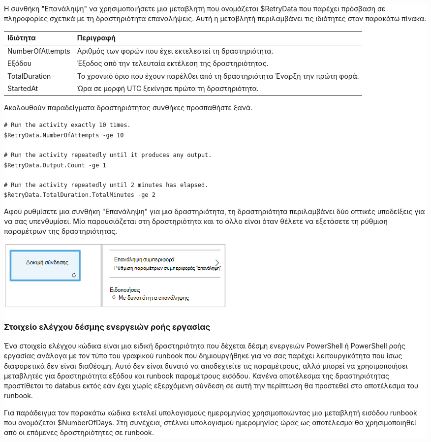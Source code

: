 Η συνθήκη "Επανάληψη" να χρησιμοποιήσετε μια μεταβλητή που ονομάζεται $RetryData που παρέχει πρόσβαση σε πληροφορίες σχετικά με τη δραστηριότητα επαναλήψεις.  Αυτή η μεταβλητή περιλαμβάνει τις ιδιότητες στον παρακάτω πίνακα.

| Ιδιότητα | Περιγραφή |
|:--|:--|
| NumberOfAttempts | Αριθμός των φορών που έχει εκτελεστεί τη δραστηριότητα.              |
| Εξόδου           | Έξοδος από την τελευταία εκτέλεση της δραστηριότητας.                    |
| TotalDuration    | Το χρονικό όριο που έχουν παρέλθει από τη δραστηριότητα Έναρξη την πρώτη φορά. |
| StartedAt        | Ώρα σε μορφή UTC ξεκίνησε πρώτα τη δραστηριότητα.           |

Ακολουθούν παραδείγματα δραστηριότητας συνθήκες προσπαθήστε ξανά.

    # Run the activity exactly 10 times.
    $RetryData.NumberOfAttempts -ge 10 

    # Run the activity repeatedly until it produces any output.
    $RetryData.Output.Count -ge 1 

    # Run the activity repeatedly until 2 minutes has elapsed. 
    $RetryData.TotalDuration.TotalMinutes -ge 2

Αφού ρυθμίσετε μια συνθήκη "Επανάληψη" για μια δραστηριότητα, τη δραστηριότητα περιλαμβάνει δύο οπτικές υποδείξεις για να σας υπενθυμίσει.  Μία παρουσιάζεται στη δραστηριότητα και το άλλο είναι όταν θέλετε να εξετάσετε τη ρύθμιση παραμέτρων της δραστηριότητας.

![Οπτική ενδείξεις "Επανάληψη" δραστηριότητας](media/automation-graphical-authoring-intro/runbook-activity-retry-visual-cue.png)


### <a name="workflow-script-control"></a>Στοιχείο ελέγχου δέσμης ενεργειών ροής εργασίας

Ένα στοιχείο ελέγχου κώδικα είναι μια ειδική δραστηριότητα που δέχεται δέσμη ενεργειών PowerShell ή PowerShell ροής εργασίας ανάλογα με τον τύπο του γραφικού runbook που δημιουργήθηκε για να σας παρέχει λειτουργικότητα που ίσως διαφορετικά δεν είναι διαθέσιμη.  Αυτό δεν είναι δυνατό να αποδεχτείτε τις παραμέτρους, αλλά μπορεί να χρησιμοποιήσει μεταβλητές για δραστηριότητα εξόδου και runbook παραμέτρους εισόδου.  Κανένα αποτέλεσμα της δραστηριότητας προστίθεται το databus εκτός εάν έχει χωρίς εξερχόμενη σύνδεση σε αυτή την περίπτωση θα προστεθεί στο αποτέλεσμα του runbook.

Για παράδειγμα τον παρακάτω κώδικα εκτελεί υπολογισμούς ημερομηνίας χρησιμοποιώντας μια μεταβλητή εισόδου runbook που ονομάζεται $NumberOfDays.  Στη συνέχεια, στέλνει υπολογισμού ημερομηνίας ώρας ως αποτέλεσμα θα χρησιμοποιηθεί από οι επόμενες δραστηριότητες σε runbook.
